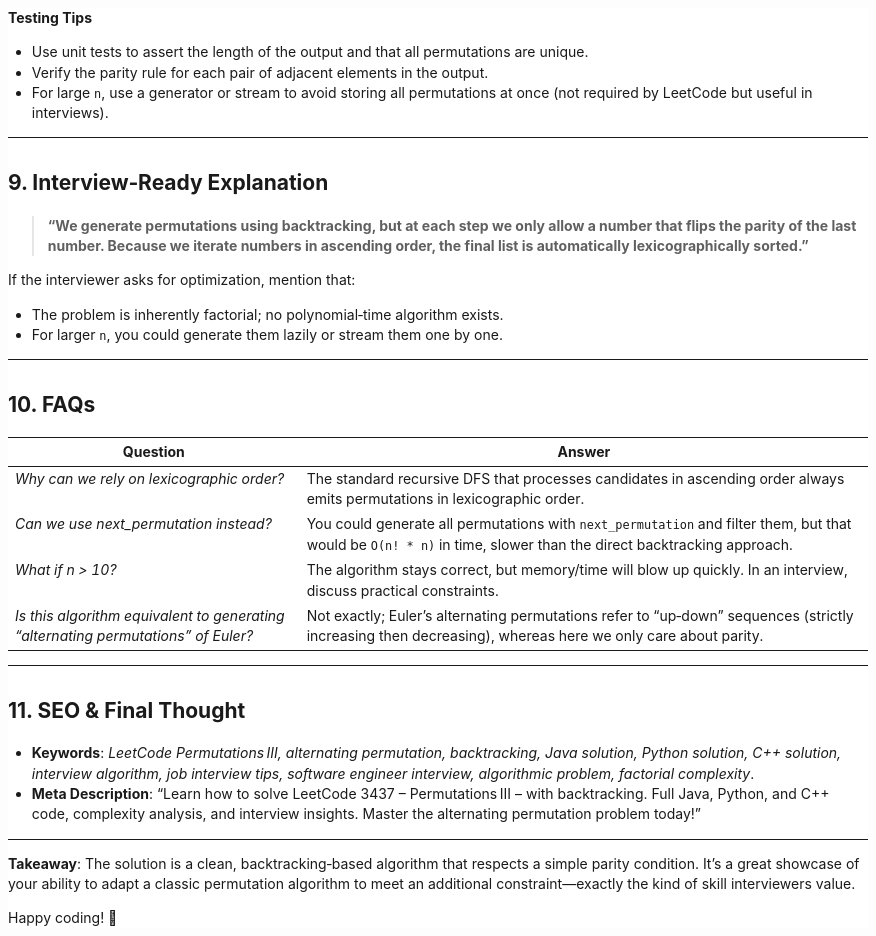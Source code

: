 **Testing Tips**

- Use unit tests to assert the length of the output and that all permutations are unique.
- Verify the parity rule for each pair of adjacent elements in the output.
- For large `n`, use a generator or stream to avoid storing all permutations at once (not required by LeetCode but useful in interviews).

---

## 9. Interview‑Ready Explanation

> **“We generate permutations using backtracking, but at each step we only allow a number that flips the parity of the last number. Because we iterate numbers in ascending order, the final list is automatically lexicographically sorted.”**

If the interviewer asks for optimization, mention that:

- The problem is inherently factorial; no polynomial‑time algorithm exists.
- For larger `n`, you could generate them lazily or stream them one by one.

---

## 10. FAQs

| Question | Answer |
|----------|--------|
| *Why can we rely on lexicographic order?* | The standard recursive DFS that processes candidates in ascending order always emits permutations in lexicographic order. |
| *Can we use next_permutation instead?* | You could generate all permutations with `next_permutation` and filter them, but that would be `O(n! * n)` in time, slower than the direct backtracking approach. |
| *What if n > 10?* | The algorithm stays correct, but memory/time will blow up quickly. In an interview, discuss practical constraints. |
| *Is this algorithm equivalent to generating “alternating permutations” of Euler?* | Not exactly; Euler’s alternating permutations refer to “up‑down” sequences (strictly increasing then decreasing), whereas here we only care about parity. |

---

## 11. SEO & Final Thought

- **Keywords**: *LeetCode Permutations III, alternating permutation, backtracking, Java solution, Python solution, C++ solution, interview algorithm, job interview tips, software engineer interview, algorithmic problem, factorial complexity*.
- **Meta Description**: “Learn how to solve LeetCode 3437 – Permutations III – with backtracking. Full Java, Python, and C++ code, complexity analysis, and interview insights. Master the alternating permutation problem today!”

---  

**Takeaway**: The solution is a clean, backtracking‑based algorithm that respects a simple parity condition. It’s a great showcase of your ability to adapt a classic permutation algorithm to meet an additional constraint—exactly the kind of skill interviewers value.

Happy coding! 🚀